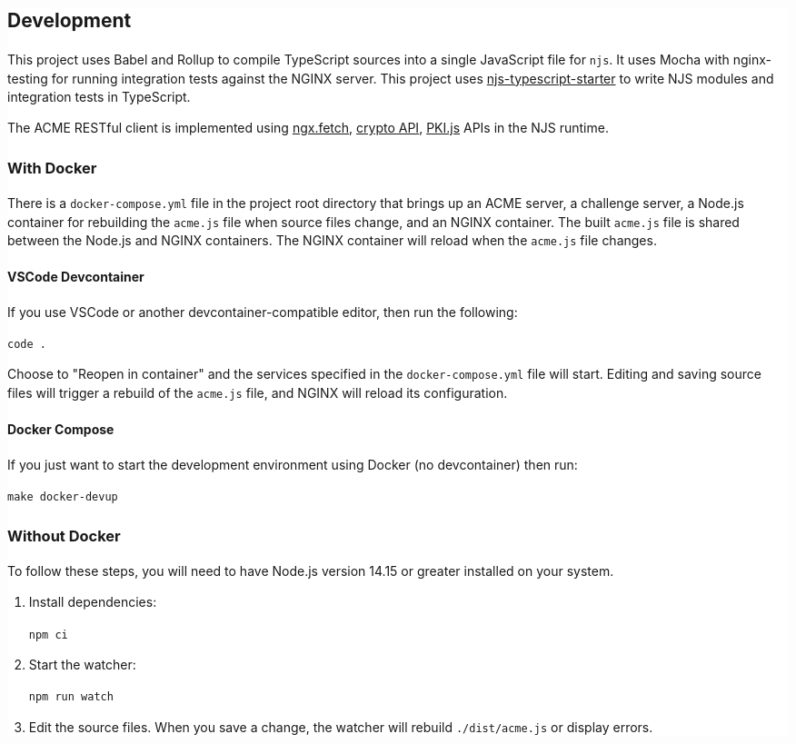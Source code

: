 ## Development

This project uses Babel and Rollup to compile TypeScript sources into a single JavaScript file for `njs`. It uses Mocha with nginx-testing for running integration tests against the NGINX server. This project uses [njs-typescript-starter](https://github.com/jirutka/njs-typescript-starter/tree/master) to write NJS modules and integration tests in TypeScript.

The ACME RESTful client is implemented using [ngx.fetch](http://nginx.org/en/docs/njs/reference.html#ngx_fetch), [crypto API](http://nginx.org/en/docs/njs/reference.html#builtin_crypto), [PKI.js](https://pkijs.org/) APIs in the NJS runtime.

### With Docker

There is a `docker-compose.yml` file in the project root directory that brings up an ACME server, a challenge server, a Node.js container for rebuilding the `acme.js` file when source files change, and an NGINX container. The built `acme.js` file is shared between the Node.js and NGINX containers. The NGINX container will reload when the `acme.js` file changes.

#### VSCode Devcontainer

If you use VSCode or another devcontainer-compatible editor, then run the following:
```
code .
```

Choose to "Reopen in container" and the services specified in the `docker-compose.yml` file will start. Editing and saving source files will trigger a rebuild of the `acme.js` file, and NGINX will reload its configuration.

#### Docker Compose

If you just want to start the development environment using Docker (no devcontainer) then run:
```
make docker-devup
```


### Without Docker

To follow these steps, you will need to have Node.js version 14.15 or greater installed on your system.

1. Install dependencies:
    ```
    npm ci
    ```

2. Start the watcher:
    ```
    npm run watch
    ```

3. Edit the source files. When you save a change, the watcher will rebuild `./dist/acme.js` or display errors.

